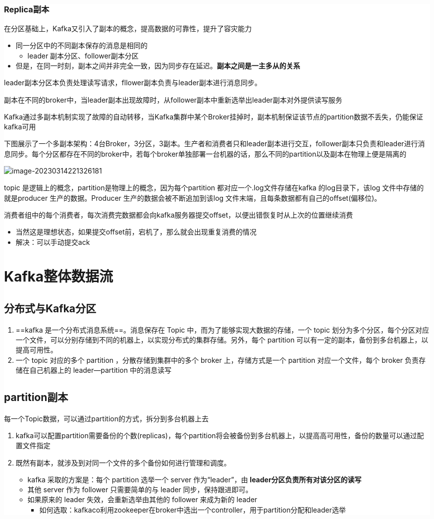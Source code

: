 

### Replica副本

在分区基础上，Kafka又引入了副本的概念，提高数据的可靠性，提升了容灾能力

- 同一分区中的不同副本保存的消息是相同的
  - leader 副本分区、follower副本分区
- 但是，在同一时刻，副本之间并非完全一致，因为同步存在延迟。**副本之间是一主多从的关系**



leader副本分区本负责处理读写请求，fllower副本负责与leader副本进行消息同步。

副本在不同的broker中，当leader副本出现故障时，从follower副本中重新选举出leader副本对外提供读写服务

Kafka通过多副本机制实现了故障的自动转移，当Kafka集群中某个Broker挂掉时，副本机制保证该节点的partition数据不丢失，仍能保证kafka可用



下图展示了一个多副本架构：4台Broker，3分区，3副本。生产者和消费者只和leader副本进行交互，follower副本只负责和leader进行消息同步。每个分区都存在不同的broker中，若每个broker单独部署一台机器的话，那么不同的partition以及副本在物理上便是隔离的

![image-20230314221326181](https://pic-typora-qc.oss-cn-chengdu.aliyuncs.com/kafka_img/202303142213482.png)



topic 是逻辑上的概念，partition是物理上的概念，因为每个partition 都对应一个.log文件存储在kafka 的log目录下，该log 文件中存储的就是producer 生产的数据。Producer 生产的数据会被不断追加到该log 文件末端，且每条数据都有自己的offset(偏移位)。

消费者组中的每个消费者，每次消费完数据都会向kafka服务器提交offset，以便出错恢复时从上次的位置继续消费

- 当然这是理想状态，如果提交offset前，宕机了，那么就会出现重复消费的情况
- 解决：可以手动提交ack







# Kafka整体数据流

## 分布式与Kafka分区

1. ==kafka 是一个分布式消息系统==。消息保存在 Topic 中，而为了能够实现大数据的存储，一个 topic 划分为多个分区，每个分区对应一个文件，可以分别存储到不同的机器上，以实现分布式的集群存储。另外，每个 partition 可以有一定的副本，备份到多台机器上，以提高可用性。
2. 一个 topic 对应的多个 partition ，分散存储到集群中的多个 broker 上，存储方式是一个 partition 对应一个文件，每个 broker 负责存储在自己机器上的 leader—partition 中的消息读写

## partition副本

每一个Topic数据，可以通过partition的方式，拆分到多台机器上去

1. kafka可以配置partition需要备份的个数(replicas)，每个partition将会被备份到多台机器上，以提高高可用性，备份的数量可以通过配置文件指定

2. 既然有副本，就涉及到对同一个文件的多个备份如何进行管理和调度。
   - kafka 采取的方案是：每个 partition 选举一个 server 作为“leader”，由 **leader分区负责所有对该分区的读写**
   - 其他 server 作为 follower 只需要简单的与 leader 同步，保持跟进即可。
   - 如果原来的 leader 失效，会重新选举由其他的 follower 来成为新的 leader
     - 如何选取：kafkaco利用zookeeper在broker中选出一个controller，用于partition分配和leader选举
   